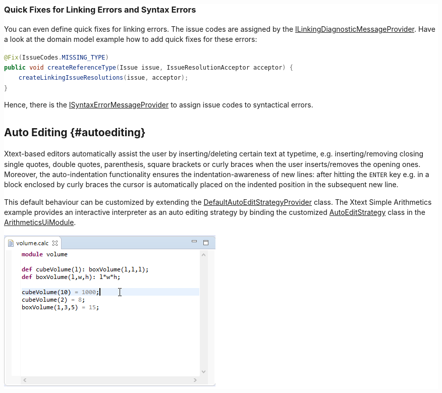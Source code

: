 ### Quick Fixes for Linking Errors and Syntax Errors

You can even define quick fixes for linking errors. The issue codes are assigned by the [ILinkingDiagnosticMessageProvider]({{site.src.xtext}}/org.eclipse.xtext/src/org/eclipse/xtext/linking/ILinkingDiagnosticMessageProvider.java). Have a look at the domain model example how to add quick fixes for these errors:

```java
@Fix(IssueCodes.MISSING_TYPE)
public void createReferenceType(Issue issue, IssueResolutionAcceptor acceptor) {
	createLinkingIssueResolutions(issue, acceptor);
}
```

Hence, there is the [ISyntaxErrorMessageProvider]({{site.src.xtext}}/org.eclipse.xtext/src/org/eclipse/xtext/parser/antlr/ISyntaxErrorMessageProvider.java) to assign issue codes to syntactical errors.

## Auto Editing {#autoediting}
Xtext-based editors automatically assist the user by inserting/deleting certain text at typetime, e.g. inserting/removing closing single quotes, double quotes, parenthesis, square brackets or curly braces when the user inserts/removes the opening ones. Moreover, the auto-indentation functionality ensures the indentation-awareness of new lines: after hitting the `ENTER` key e.g. in a block enclosed by curly braces the cursor is automatically placed on the indented position in the subsequent new line.

This default behaviour can be customized by extending the [DefaultAutoEditStrategyProvider]({{site.src.xtext}}/org.eclipse.xtext.ui/src/org/eclipse/xtext/ui/editor/autoedit/DefaultAutoEditStrategyProvider.java) class. The Xtext Simple Arithmetics example provides an interactive interpreter as an auto editing strategy by binding the customized [AutoEditStrategy]({{site.src.xtext}}/org.eclipse.xtext.xtext.ui.examples/projects/arithmetics/org.eclipse.xtext.example.arithmetics.ui/src/org/eclipse/xtext/example/arithmetics/ui/autoedit/AutoEditStrategy.java) class in the [ArithmeticsUiModule]({{site.src.xtext}}/org.eclipse.xtext.xtext.ui.examples/projects/arithmetics/org.eclipse.xtext.example.arithmetics.ui/src/org/eclipse/xtext/example/arithmetics/ui/ArithmeticsUiModule.java).

![](images/autoediting.gif)
